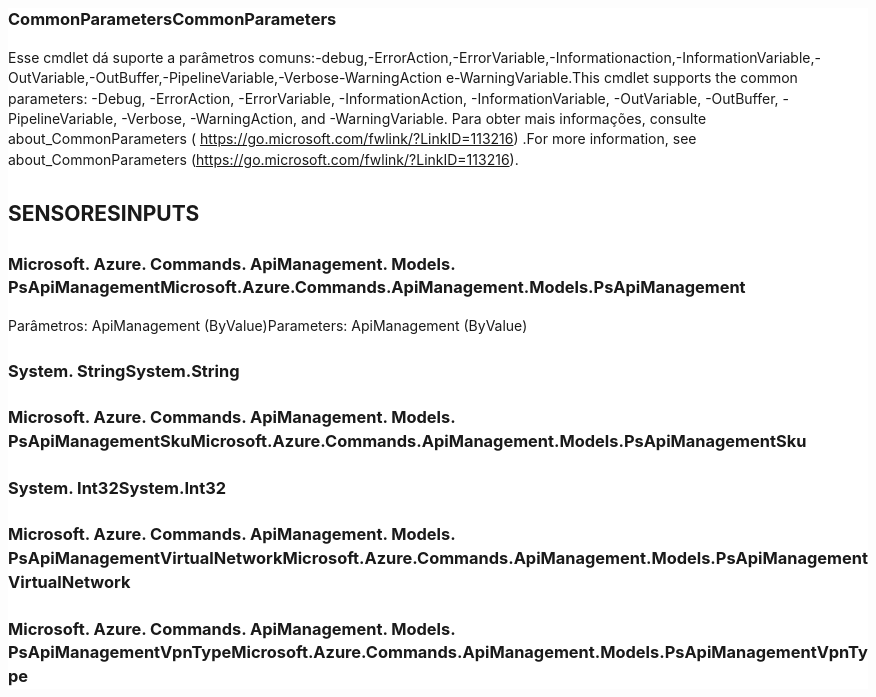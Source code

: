### <span data-ttu-id="c5a44-156">CommonParameters</span><span class="sxs-lookup"><span data-stu-id="c5a44-156">CommonParameters</span></span>
<span data-ttu-id="c5a44-157">Esse cmdlet dá suporte a parâmetros comuns:-debug,-ErrorAction,-ErrorVariable,-Informationaction,-InformationVariable,-OutVariable,-OutBuffer,-PipelineVariable,-Verbose-WarningAction e-WarningVariable.</span><span class="sxs-lookup"><span data-stu-id="c5a44-157">This cmdlet supports the common parameters: -Debug, -ErrorAction, -ErrorVariable, -InformationAction, -InformationVariable, -OutVariable, -OutBuffer, -PipelineVariable, -Verbose, -WarningAction, and -WarningVariable.</span></span> <span data-ttu-id="c5a44-158">Para obter mais informações, consulte about_CommonParameters ( https://go.microsoft.com/fwlink/?LinkID=113216) .</span><span class="sxs-lookup"><span data-stu-id="c5a44-158">For more information, see about_CommonParameters (https://go.microsoft.com/fwlink/?LinkID=113216).</span></span>

## <span data-ttu-id="c5a44-159">SENSORES</span><span class="sxs-lookup"><span data-stu-id="c5a44-159">INPUTS</span></span>

### <span data-ttu-id="c5a44-160">Microsoft. Azure. Commands. ApiManagement. Models. PsApiManagement</span><span class="sxs-lookup"><span data-stu-id="c5a44-160">Microsoft.Azure.Commands.ApiManagement.Models.PsApiManagement</span></span>
<span data-ttu-id="c5a44-161">Parâmetros: ApiManagement (ByValue)</span><span class="sxs-lookup"><span data-stu-id="c5a44-161">Parameters: ApiManagement (ByValue)</span></span>

### <span data-ttu-id="c5a44-162">System. String</span><span class="sxs-lookup"><span data-stu-id="c5a44-162">System.String</span></span>

### <span data-ttu-id="c5a44-163">Microsoft. Azure. Commands. ApiManagement. Models. PsApiManagementSku</span><span class="sxs-lookup"><span data-stu-id="c5a44-163">Microsoft.Azure.Commands.ApiManagement.Models.PsApiManagementSku</span></span>

### <span data-ttu-id="c5a44-164">System. Int32</span><span class="sxs-lookup"><span data-stu-id="c5a44-164">System.Int32</span></span>

### <span data-ttu-id="c5a44-165">Microsoft. Azure. Commands. ApiManagement. Models. PsApiManagementVirtualNetwork</span><span class="sxs-lookup"><span data-stu-id="c5a44-165">Microsoft.Azure.Commands.ApiManagement.Models.PsApiManagementVirtualNetwork</span></span>

### <span data-ttu-id="c5a44-166">Microsoft. Azure. Commands. ApiManagement. Models. PsApiManagementVpnType</span><span class="sxs-lookup"><span data-stu-id="c5a44-166">Microsoft.Azure.Commands.ApiManagement.Models.PsApiManagementVpnType</span></span>
